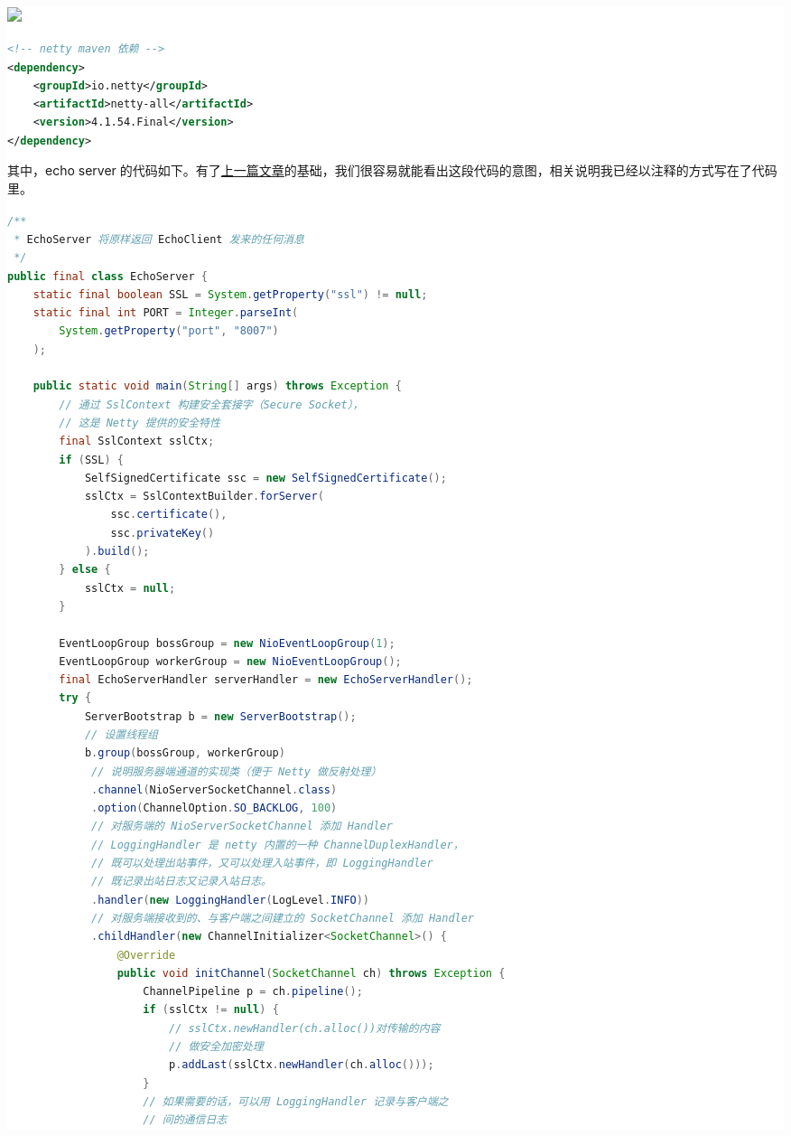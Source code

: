 ![](https://gitee.com/guo_keyan2/pic_pic/raw/master/img/102.png)

```xml
<!-- netty maven 依赖 -->
<dependency>
    <groupId>io.netty</groupId>
    <artifactId>netty-all</artifactId>
    <version>4.1.54.Final</version>
</dependency>
```

其中，echo server 的代码如下。有了[上一篇文章](https://mp.weixin.qq.com/s/kUkw-RoqLEEr1xuv2ex0FQ)的基础，我们很容易就能看出这段代码的意图，相关说明我已经以注释的方式写在了代码里。

```java
/**
 * EchoServer 将原样返回 EchoClient 发来的任何消息
 */
public final class EchoServer {
    static final boolean SSL = System.getProperty("ssl") != null;
    static final int PORT = Integer.parseInt(
        System.getProperty("port", "8007")
    );

    public static void main(String[] args) throws Exception {
        // 通过 SslContext 构建安全套接字（Secure Socket），
        // 这是 Netty 提供的安全特性
        final SslContext sslCtx;
        if (SSL) {
            SelfSignedCertificate ssc = new SelfSignedCertificate();
            sslCtx = SslContextBuilder.forServer(
                ssc.certificate(), 
                ssc.privateKey()
            ).build();
        } else {
            sslCtx = null;
        }

        EventLoopGroup bossGroup = new NioEventLoopGroup(1);
        EventLoopGroup workerGroup = new NioEventLoopGroup();
        final EchoServerHandler serverHandler = new EchoServerHandler();
        try {
            ServerBootstrap b = new ServerBootstrap();
            // 设置线程组
            b.group(bossGroup, workerGroup)
             // 说明服务器端通道的实现类（便于 Netty 做反射处理）
             .channel(NioServerSocketChannel.class)
             .option(ChannelOption.SO_BACKLOG, 100)
             // 对服务端的 NioServerSocketChannel 添加 Handler
             // LoggingHandler 是 netty 内置的一种 ChannelDuplexHandler，
             // 既可以处理出站事件，又可以处理入站事件，即 LoggingHandler
             // 既记录出站日志又记录入站日志。
             .handler(new LoggingHandler(LogLevel.INFO))
             // 对服务端接收到的、与客户端之间建立的 SocketChannel 添加 Handler
             .childHandler(new ChannelInitializer<SocketChannel>() {
                 @Override
                 public void initChannel(SocketChannel ch) throws Exception {
                     ChannelPipeline p = ch.pipeline();
                     if (sslCtx != null) {
                         // sslCtx.newHandler(ch.alloc())对传输的内容
                         // 做安全加密处理
                         p.addLast(sslCtx.newHandler(ch.alloc()));
                     }
                     // 如果需要的话，可以用 LoggingHandler 记录与客户端之
                     // 间的通信日志
```